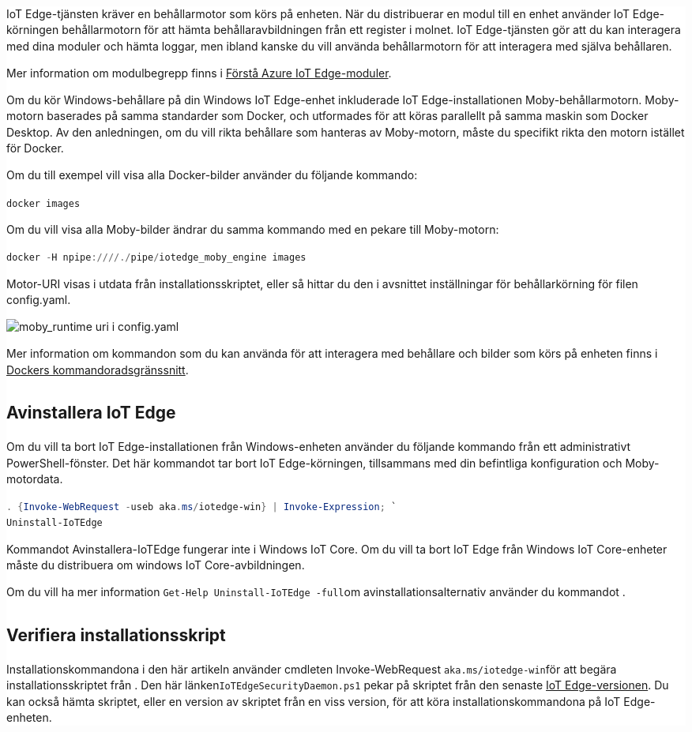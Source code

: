 IoT Edge-tjänsten kräver en behållarmotor som körs på enheten. När du distribuerar en modul till en enhet använder IoT Edge-körningen behållarmotorn för att hämta behållaravbildningen från ett register i molnet. IoT Edge-tjänsten gör att du kan interagera med dina moduler och hämta loggar, men ibland kanske du vill använda behållarmotorn för att interagera med själva behållaren.

Mer information om modulbegrepp finns i [Förstå Azure IoT Edge-moduler](iot-edge-modules.md).

Om du kör Windows-behållare på din Windows IoT Edge-enhet inkluderade IoT Edge-installationen Moby-behållarmotorn. Moby-motorn baserades på samma standarder som Docker, och utformades för att köras parallellt på samma maskin som Docker Desktop. Av den anledningen, om du vill rikta behållare som hanteras av Moby-motorn, måste du specifikt rikta den motorn istället för Docker.

Om du till exempel vill visa alla Docker-bilder använder du följande kommando:

```powershell
docker images
```

Om du vill visa alla Moby-bilder ändrar du samma kommando med en pekare till Moby-motorn:

```powershell
docker -H npipe:////./pipe/iotedge_moby_engine images
```

Motor-URI visas i utdata från installationsskriptet, eller så hittar du den i avsnittet inställningar för behållarkörning för filen config.yaml.

![moby_runtime uri i config.yaml](./media/how-to-install-iot-edge-windows/moby-runtime-uri.png)

Mer information om kommandon som du kan använda för att interagera med behållare och bilder som körs på enheten finns i [Dockers kommandoradsgränssnitt](https://docs.docker.com/engine/reference/commandline/docker/).

## <a name="uninstall-iot-edge"></a>Avinstallera IoT Edge

Om du vill ta bort IoT Edge-installationen från Windows-enheten använder du följande kommando från ett administrativt PowerShell-fönster. Det här kommandot tar bort IoT Edge-körningen, tillsammans med din befintliga konfiguration och Moby-motordata.

```powershell
. {Invoke-WebRequest -useb aka.ms/iotedge-win} | Invoke-Expression; `
Uninstall-IoTEdge
```

Kommandot Avinstallera-IoTEdge fungerar inte i Windows IoT Core. Om du vill ta bort IoT Edge från Windows IoT Core-enheter måste du distribuera om windows IoT Core-avbildningen.

Om du vill ha mer information `Get-Help Uninstall-IoTEdge -full`om avinstallationsalternativ använder du kommandot .

## <a name="verify-installation-script"></a>Verifiera installationsskript

Installationskommandona i den här artikeln använder cmdleten Invoke-WebRequest `aka.ms/iotedge-win`för att begära installationsskriptet från . Den här länken`IoTEdgeSecurityDaemon.ps1` pekar på skriptet från den senaste [IoT Edge-versionen](https://github.com/Azure/azure-iotedge/releases). Du kan också hämta skriptet, eller en version av skriptet från en viss version, för att köra installationskommandona på IoT Edge-enheten.
